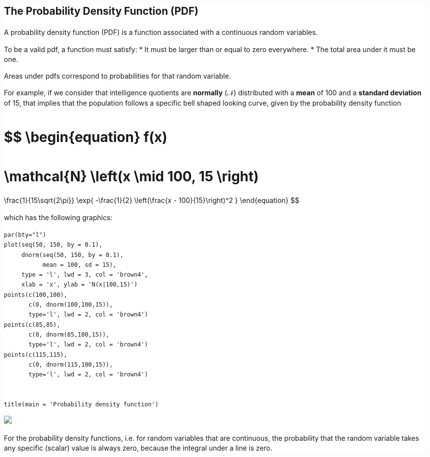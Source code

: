 ## The Probability Density Function (PDF)

A probability density function (PDF) is a function associated with a
continuous random variables.

To be a valid pdf, a function must satisfy: \* It must be larger than or
equal to zero everywhere. \* The total area under it must be one.

Areas under pdfs correspond to probabilities for that random variable.

For example, if we consider that intelligence quotients are **normally**
(𝒩) distributed with a **mean** of 100 and a **standard deviation** of
15, that implies that the population follows a specific bell shaped
looking curve, given by the probability density function

$$
\begin{equation}
f(x)
=
\mathcal{N}
\left(x \mid 100, 15 \right)
=
\frac{1}{15\sqrt{2\pi}}
\exp{
-\frac{1}{2}
\left(\frac{x - 100}{15}\right)^2
}
\end{equation}
$$

which has the following graphics:

    par(bty="l")
    plot(seq(50, 150, by = 0.1), 
         dnorm(seq(50, 150, by = 0.1), 
               mean = 100, sd = 15), 
         type = 'l', lwd = 3, col = 'brown4',
         xlab = 'x', ylab = 'N(x|100,15)')
    points(c(100,100),
           c(0, dnorm(100,100,15)), 
           type='l', lwd = 2, col = 'brown4')
    points(c(85,85),
           c(0, dnorm(85,100,15)), 
           type='l', lwd = 2, col = 'brown4')
    points(c(115,115),
           c(0, dnorm(115,100,15)), 
           type='l', lwd = 2, col = 'brown4')


    title(main = 'Probability density function')

![](Notes1_files/figure-markdown_strict/unnamed-chunk-1-1.png)

For the probability density functions, i.e. for random variables that
are continuous, the probability that the random variable takes any
specific (scalar) value is always zero, because the integral under a
line is zero.
